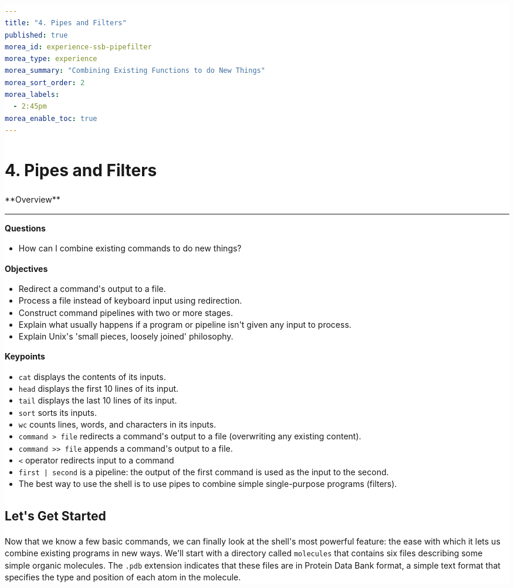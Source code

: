 ```yaml
---
title: "4. Pipes and Filters"
published: true
morea_id: experience-ssb-pipefilter
morea_type: experience
morea_summary: "Combining Existing Functions to do New Things"
morea_sort_order: 2
morea_labels:
  - 2:45pm
morea_enable_toc: true
---
```


# 4. Pipes and Filters

<div class="alert alert-success mt-3" role="alert" markdown="1">
<i class="fa-solid fa-globe fa-xl"></i> **Overview**
<hr/>

**Questions**
  * How can I combine existing commands to do new things?

**Objectives**
  * Redirect a command's output to a file.
  * Process a file instead of keyboard input using redirection.
  * Construct command pipelines with two or more stages.
  * Explain what usually happens if a program or pipeline isn't given any input to process.
  * Explain Unix's 'small pieces, loosely joined' philosophy.

**Keypoints**
  * `cat` displays the contents of its inputs.
  * `head` displays the first 10 lines of its input.
  * `tail` displays the last 10 lines of its input.
  * `sort` sorts its inputs.
  * `wc` counts lines, words, and characters in its inputs.
  * `command > file` redirects a command's output to a file (overwriting any existing content).
  * `command >> file` appends a command's output to a file.
  * `<` operator redirects input to a command
  * `first | second` is a pipeline: the output of the first command is used as the input to the second.
  * The best way to use the shell is to use pipes to combine simple single-purpose programs (filters).

</div>

## Let's Get Started

Now that we know a few basic commands, we can finally look at the shell's most powerful feature: the ease with which it lets us combine existing programs in new ways. We'll start with a directory called `molecules` that contains six files describing
some simple organic molecules. The `.pdb` extension indicates that these files are in Protein Data Bank format, a simple text format that specifies the type and position of each atom in the molecule.
